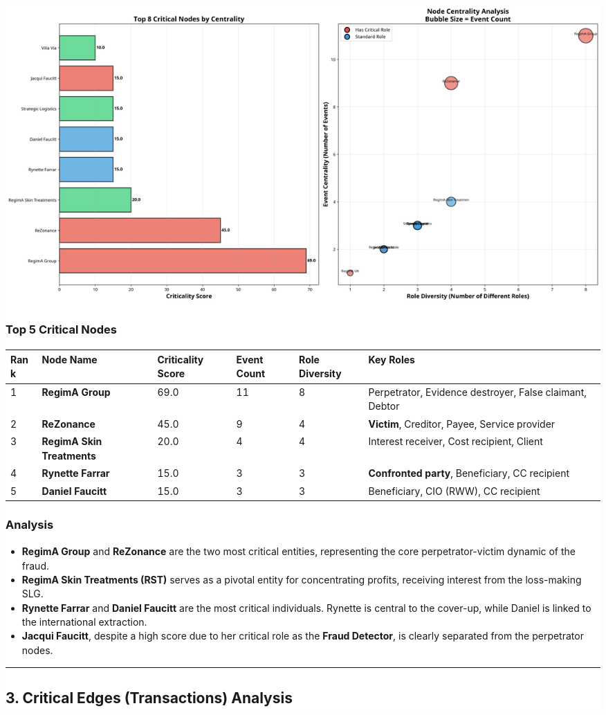 ![Critical Nodes Analysis](critical_nodes_analysis.png)

### Top 5 Critical Nodes

| Rank | Node Name                | Criticality Score | Event Count | Role Diversity | Key Roles                                                              |
| :--- | :----------------------- | :---------------- | :---------- | :------------- | :--------------------------------------------------------------------- |
| 1    | **RegimA Group**         | 69.0              | 11          | 8              | Perpetrator, Evidence destroyer, False claimant, Debtor                |
| 2    | **ReZonance**            | 45.0              | 9           | 4              | **Victim**, Creditor, Payee, Service provider                          |
| 3    | **RegimA Skin Treatments** | 20.0              | 4           | 4              | Interest receiver, Cost recipient, Client                              |
| 4    | **Rynette Farrar**       | 15.0              | 3           | 3              | **Confronted party**, Beneficiary, CC recipient                        |
| 5    | **Daniel Faucitt**       | 15.0              | 3           | 3              | Beneficiary, CIO (RWW), CC recipient                                   |

### Analysis

- **RegimA Group** and **ReZonance** are the two most critical entities, representing the core perpetrator-victim dynamic of the fraud.
- **RegimA Skin Treatments (RST)** serves as a pivotal entity for concentrating profits, receiving interest from the loss-making SLG.
- **Rynette Farrar** and **Daniel Faucitt** are the most critical individuals. Rynette is central to the cover-up, while Daniel is linked to the international extraction.
- **Jacqui Faucitt**, despite a high score due to her critical role as the **Fraud Detector**, is clearly separated from the perpetrator nodes.

---

## 3. Critical Edges (Transactions) Analysis
